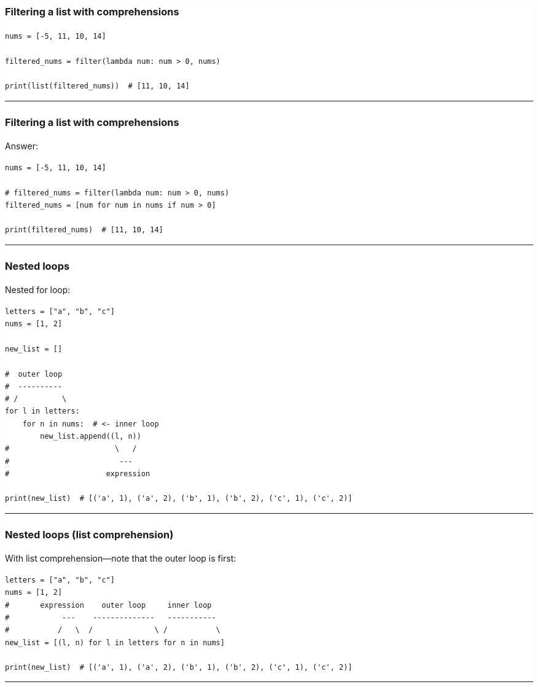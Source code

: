 ### Filtering a list with comprehensions
```python=
nums = [-5, 11, 10, 14]

filtered_nums = filter(lambda num: num > 0, nums)

print(list(filtered_nums))  # [11, 10, 14]
```

---


### Filtering a list with comprehensions
Answer:
```python=
nums = [-5, 11, 10, 14]

# filtered_nums = filter(lambda num: num > 0, nums)
filtered_nums = [num for num in nums if num > 0]

print(filtered_nums)  # [11, 10, 14]
```

---

### Nested loops

Nested for loop:
```python=
letters = ["a", "b", "c"]
nums = [1, 2]

new_list = []

#  outer loop
#  ----------
# /          \
for l in letters:
    for n in nums:  # <- inner loop
        new_list.append((l, n))
#                        \   /
#                         ---
#                      expression

print(new_list)  # [('a', 1), ('a', 2), ('b', 1), ('b', 2), ('c', 1), ('c', 2)]
```


---

### Nested loops (list comprehension)

With list comprehension—note that the outer loop is first:
```python=
letters = ["a", "b", "c"]
nums = [1, 2]
#       expression    outer loop     inner loop
#            ---    --------------   -----------
#           /   \  /              \ /           \
new_list = [(l, n) for l in letters for n in nums]

print(new_list)  # [('a', 1), ('a', 2), ('b', 1), ('b', 2), ('c', 1), ('c', 2)]
```

---